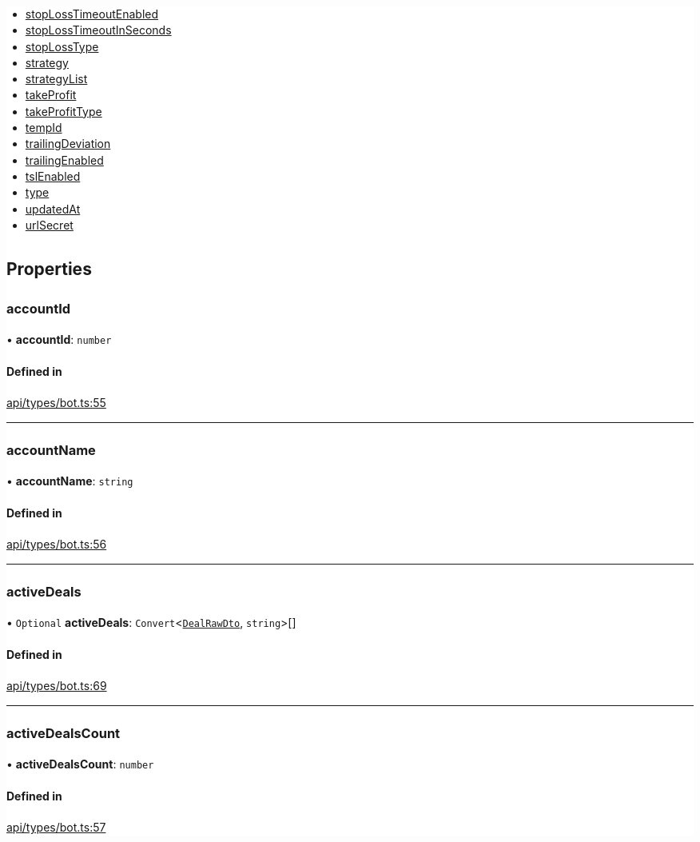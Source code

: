 - [stopLossTimeoutEnabled](BotRawDto.md#stoplosstimeoutenabled)
- [stopLossTimeoutInSeconds](BotRawDto.md#stoplosstimeoutinseconds)
- [stopLossType](BotRawDto.md#stoplosstype)
- [strategy](BotRawDto.md#strategy)
- [strategyList](BotRawDto.md#strategylist)
- [takeProfit](BotRawDto.md#takeprofit)
- [takeProfitType](BotRawDto.md#takeprofittype)
- [tempId](BotRawDto.md#tempid)
- [trailingDeviation](BotRawDto.md#trailingdeviation)
- [trailingEnabled](BotRawDto.md#trailingenabled)
- [tslEnabled](BotRawDto.md#tslenabled)
- [type](BotRawDto.md#type)
- [updatedAt](BotRawDto.md#updatedat)
- [urlSecret](BotRawDto.md#urlsecret)

## Properties

### accountId

• **accountId**: `number`

#### Defined in

[api/types/bot.ts:55](https://github.com/ozum/3commas/blob/b3896a3/src/api/types/bot.ts#L55)

___

### accountName

• **accountName**: `string`

#### Defined in

[api/types/bot.ts:56](https://github.com/ozum/3commas/blob/b3896a3/src/api/types/bot.ts#L56)

___

### activeDeals

• `Optional` **activeDeals**: `Convert`\<[`DealRawDto`](DealRawDto.md), `string`\>[]

#### Defined in

[api/types/bot.ts:69](https://github.com/ozum/3commas/blob/b3896a3/src/api/types/bot.ts#L69)

___

### activeDealsCount

• **activeDealsCount**: `number`

#### Defined in

[api/types/bot.ts:57](https://github.com/ozum/3commas/blob/b3896a3/src/api/types/bot.ts#L57)
